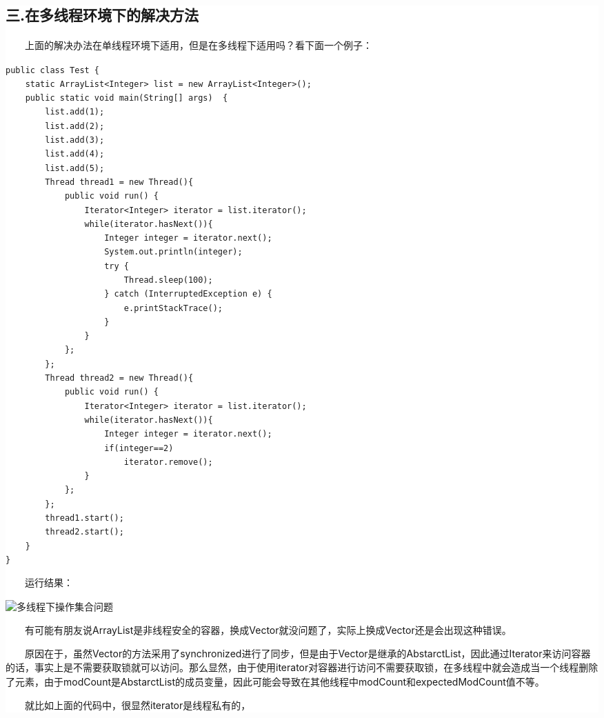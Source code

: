 ## 三.在多线程环境下的解决方法

　　上面的解决办法在单线程环境下适用，但是在多线程下适用吗？看下面一个例子：

	public class Test {
		static ArrayList<Integer> list = new ArrayList<Integer>();
		public static void main(String[] args)  {
			list.add(1);
			list.add(2);
			list.add(3);
			list.add(4);
			list.add(5);
			Thread thread1 = new Thread(){
				public void run() {
					Iterator<Integer> iterator = list.iterator();
					while(iterator.hasNext()){
						Integer integer = iterator.next();
						System.out.println(integer);
						try {
							Thread.sleep(100);
						} catch (InterruptedException e) {
							e.printStackTrace();
						}
					}
				};
			};
			Thread thread2 = new Thread(){
				public void run() {
					Iterator<Integer> iterator = list.iterator();
					while(iterator.hasNext()){
						Integer integer = iterator.next();
						if(integer==2)
							iterator.remove();  
					}
				};
			};
			thread1.start();
			thread2.start();
		}
	}  
	
 　　运行结果：

![多线程下操作集合问题](http://op7wplti1.bkt.clouddn.com/251432442989726.jpg)　　

　　有可能有朋友说ArrayList是非线程安全的容器，换成Vector就没问题了，实际上换成Vector还是会出现这种错误。

　　原因在于，虽然Vector的方法采用了synchronized进行了同步，但是由于Vector是继承的AbstarctList，因此通过Iterator来访问容器的话，事实上是不需要获取锁就可以访问。那么显然，由于使用iterator对容器进行访问不需要获取锁，在多线程中就会造成当一个线程删除了元素，由于modCount是AbstarctList的成员变量，因此可能会导致在其他线程中modCount和expectedModCount值不等。

　　就比如上面的代码中，很显然iterator是线程私有的，
